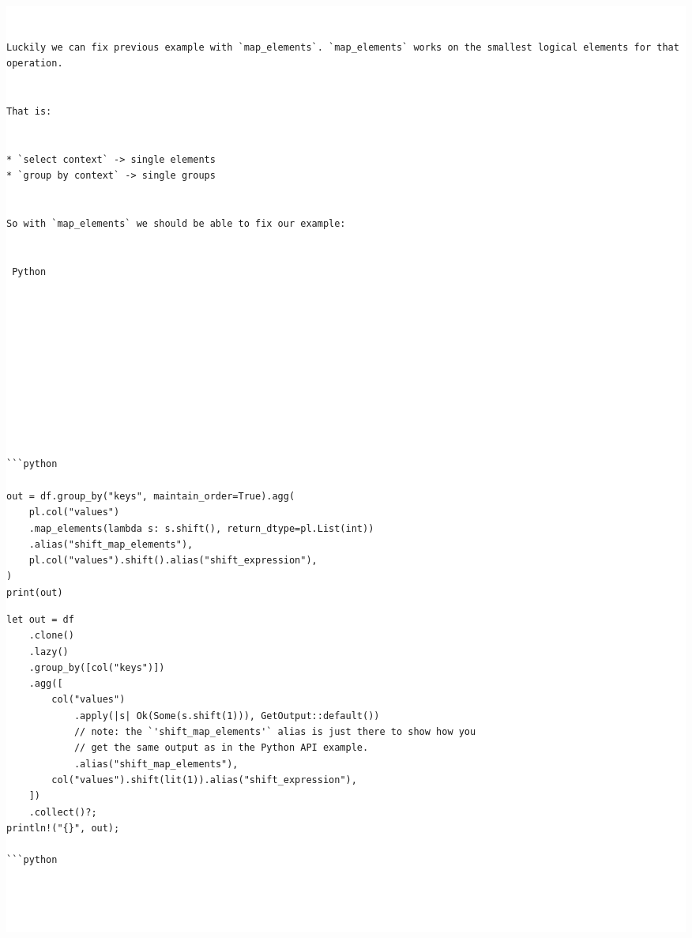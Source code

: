```


Luckily we can fix previous example with `map_elements`. `map_elements` works on the smallest logical elements for that operation.


That is:


* `select context` -> single elements
* `group by context` -> single groups


So with `map_elements` we should be able to fix our example:


 Python




 






```python

out = df.group_by("keys", maintain_order=True).agg(
    pl.col("values")
    .map_elements(lambda s: s.shift(), return_dtype=pl.List(int))
    .alias("shift_map_elements"),
    pl.col("values").shift().alias("shift_expression"),
)
print(out)

```




```
let out = df
    .clone()
    .lazy()
    .group_by([col("keys")])
    .agg([
        col("values")
            .apply(|s| Ok(Some(s.shift(1))), GetOutput::default())
            // note: the `'shift_map_elements'` alias is just there to show how you
            // get the same output as in the Python API example.
            .alias("shift_map_elements"),
        col("values").shift(lit(1)).alias("shift_expression"),
    ])
    .collect()?;
println!("{}", out);

```python





```
